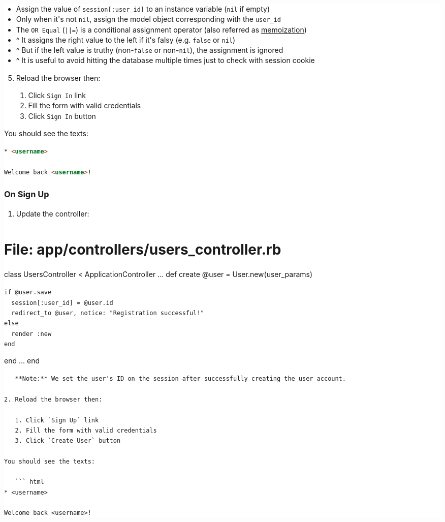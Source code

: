   - Assign the value of `session[:user_id]` to an instance variable (`nil` if empty)
   - Only when it's not `nil`, assign the model object corresponding with the `user_id`
   - The `OR Equal` (`||=`) is a conditional assignment operator (also referred as [memoization](https://en.wikipedia.org/wiki/Memoization))
   - ^ It assigns the right value to the left if it's falsy (e.g. `false` or `nil`)
   - ^ But if the left value is truthy (non-`false` or non-`nil`), the assignment is ignored
   - ^ It is useful to avoid hitting the database multiple times just to check with session cookie

5. Reload the browser then:

   1. Click `Sign In` link
   2. Fill the form with valid credentials
   3. Click `Sign In` button

You should see the texts:

   ``` html
* <username>

Welcome back <username>!
```

### On Sign Up ###

1. Update the controller:

   ``` ruby
# File: app/controllers/users_controller.rb
class UsersController < ApplicationController
  ...
  def create
    @user = User.new(user_params)

    if @user.save
      session[:user_id] = @user.id
      redirect_to @user, notice: "Registration successful!"
    else
      render :new
    end
  end
  ...
end
```
   **Note:** We set the user's ID on the session after successfully creating the user account.

2. Reload the browser then:

   1. Click `Sign Up` link
   2. Fill the form with valid credentials
   3. Click `Create User` button

You should see the texts:

   ``` html
* <username>

Welcome back <username>!
```
